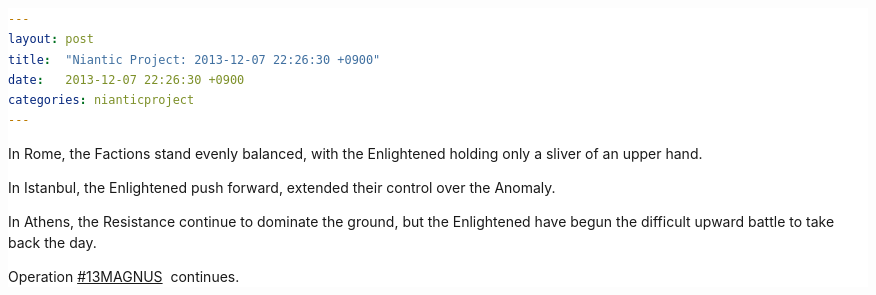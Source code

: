 ```yaml
---
layout: post
title:  "Niantic Project: 2013-12-07 22:26:30 +0900"
date:   2013-12-07 22:26:30 +0900
categories: nianticproject
---
```

In Rome, the Factions stand evenly balanced, with the Enlightened holding only a sliver of an upper hand.

In Istanbul, the Enlightened push forward, extended their control over the Anomaly.

In Athens, the Resistance continue to dominate the ground, but the Enlightened have begun the difficult upward battle to take back the day.

Operation  [#13MAGNUS](https://plus.google.com/s/%2313MAGNUS "")  continues.

